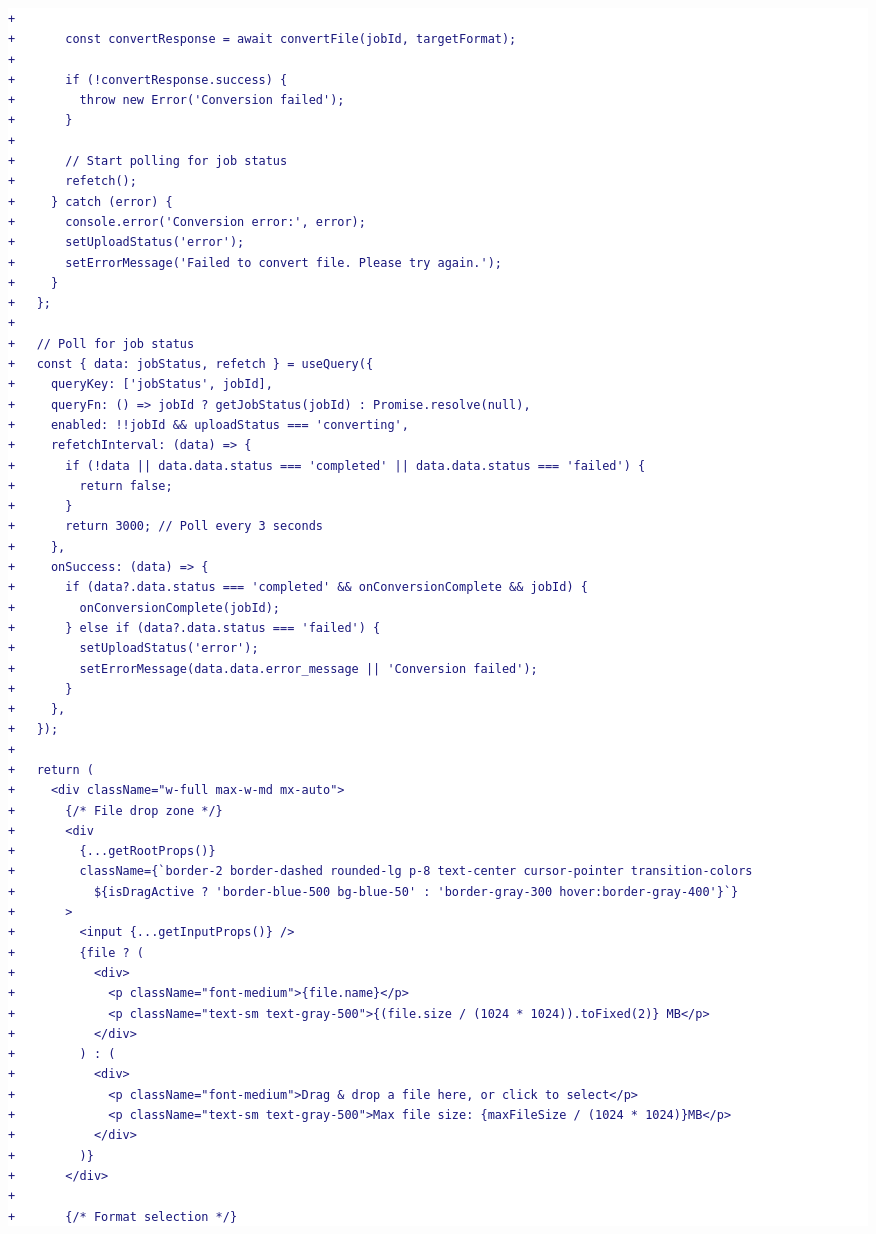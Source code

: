 ```diff
+       
+       const convertResponse = await convertFile(jobId, targetFormat);
+       
+       if (!convertResponse.success) {
+         throw new Error('Conversion failed');
+       }
+       
+       // Start polling for job status
+       refetch();
+     } catch (error) {
+       console.error('Conversion error:', error);
+       setUploadStatus('error');
+       setErrorMessage('Failed to convert file. Please try again.');
+     }
+   };
+   
+   // Poll for job status
+   const { data: jobStatus, refetch } = useQuery({
+     queryKey: ['jobStatus', jobId],
+     queryFn: () => jobId ? getJobStatus(jobId) : Promise.resolve(null),
+     enabled: !!jobId && uploadStatus === 'converting',
+     refetchInterval: (data) => {
+       if (!data || data.data.status === 'completed' || data.data.status === 'failed') {
+         return false;
+       }
+       return 3000; // Poll every 3 seconds
+     },
+     onSuccess: (data) => {
+       if (data?.data.status === 'completed' && onConversionComplete && jobId) {
+         onConversionComplete(jobId);
+       } else if (data?.data.status === 'failed') {
+         setUploadStatus('error');
+         setErrorMessage(data.data.error_message || 'Conversion failed');
+       }
+     },
+   });
+ 
+   return (
+     <div className="w-full max-w-md mx-auto">
+       {/* File drop zone */}
+       <div 
+         {...getRootProps()} 
+         className={`border-2 border-dashed rounded-lg p-8 text-center cursor-pointer transition-colors
+           ${isDragActive ? 'border-blue-500 bg-blue-50' : 'border-gray-300 hover:border-gray-400'}`}
+       >
+         <input {...getInputProps()} />
+         {file ? (
+           <div>
+             <p className="font-medium">{file.name}</p>
+             <p className="text-sm text-gray-500">{(file.size / (1024 * 1024)).toFixed(2)} MB</p>
+           </div>
+         ) : (
+           <div>
+             <p className="font-medium">Drag & drop a file here, or click to select</p>
+             <p className="text-sm text-gray-500">Max file size: {maxFileSize / (1024 * 1024)}MB</p>
+           </div>
+         )}
+       </div>
+       
+       {/* Format selection */}
```